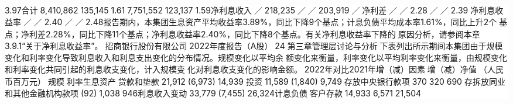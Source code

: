 3.97合计
8,410,862
135,145
1.61
7,751,552
123,137
1.59净利息收入
／
218,235
／
／
203,919
／
净利差
／
／
2.28
／
／
2.39
净利息收益率
／
／
2.40
／
／
2.48报告期内，本集团生息资产平均收益率3.89%，同比下降9个基点；计息负债平均成本率1.61%，同比上升2个
基点；净利差2.28%，同比下降11个基点；净利息收益率2.40%，同比下降8个基点。有关净利息收益率下降的
原因分析，请参阅本章3.9.1“关于净利息收益率”。
招商银行股份有限公司
2022年度报告（A股）
24
第三章管理层讨论与分析
下表列出所示期间本集团由于规模变化和利率变化导致利息收入和利息支出变化的分布情况。规模变化以平均余
额变化来衡量，利率变化以平均利率变化来衡量，由规模变化和利率变化共同引起的利息收支变化，计入规模变
化对利息收支变化的影响金额。
2022年对比2021年增（减）因素
增（减）净值
（人民币百万元）
规模
利率生息资产
贷款和垫款
21,912
(6,973)
14,939
投资
11,589
(1,840)
9,749
存放中央银行款项
370
320
690
存拆放同业和其他金融机构款项
(92)
1,038
946利息收入变动
33,779
(7,455)
26,324计息负债
客户存款
14,933
6,571
21,504